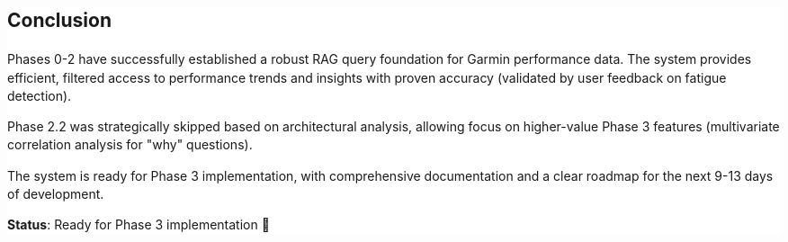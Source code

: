 
## Conclusion

Phases 0-2 have successfully established a robust RAG query foundation for Garmin performance data. The system provides efficient, filtered access to performance trends and insights with proven accuracy (validated by user feedback on fatigue detection).

Phase 2.2 was strategically skipped based on architectural analysis, allowing focus on higher-value Phase 3 features (multivariate correlation analysis for "why" questions).

The system is ready for Phase 3 implementation, with comprehensive documentation and a clear roadmap for the next 9-13 days of development.

**Status**: Ready for Phase 3 implementation 🚀
